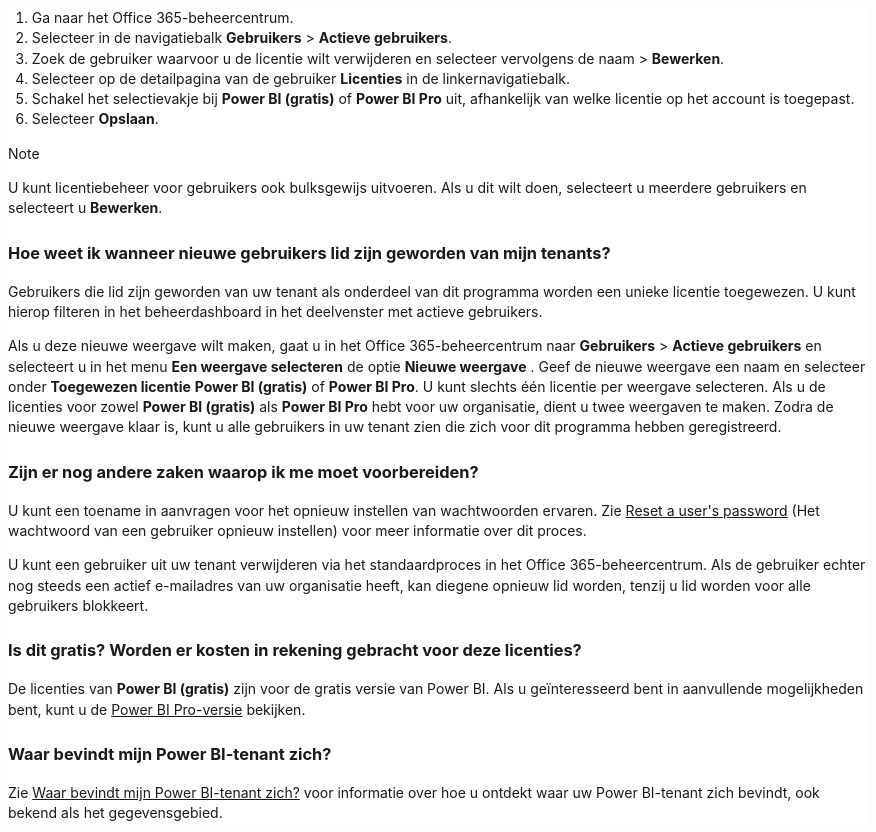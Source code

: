 1. Ga naar het Office 365-beheercentrum.
2. Selecteer in de navigatiebalk **Gebruikers** > **Actieve gebruikers**.
3. Zoek de gebruiker waarvoor u de licentie wilt verwijderen en selecteer vervolgens de naam > **Bewerken**.
4. Selecteer op de detailpagina van de gebruiker **Licenties** in de linkernavigatiebalk.
5. Schakel het selectievakje bij **Power BI (gratis)** of **Power BI Pro** uit, afhankelijk van welke licentie op het account is toegepast.
6. Selecteer **Opslaan**.

> [!NOTE]
> U kunt licentiebeheer voor gebruikers ook bulksgewijs uitvoeren. Als u dit wilt doen, selecteert u meerdere gebruikers en selecteert u **Bewerken**.
> 
> 

### <a name="how-do-i-know-when-new-users-have-joined-my-tenant"></a>Hoe weet ik wanneer nieuwe gebruikers lid zijn geworden van mijn tenants?
Gebruikers die lid zijn geworden van uw tenant als onderdeel van dit programma worden een unieke licentie toegewezen. U kunt hierop filteren in het beheerdashboard in het deelvenster met actieve gebruikers.

Als u deze nieuwe weergave wilt maken, gaat u in het Office 365-beheercentrum naar **Gebruikers** > **Actieve gebruikers** en selecteert u in het menu **Een weergave selecteren** de optie **Nieuwe weergave** . Geef de nieuwe weergave een naam en selecteer onder **Toegewezen licentie** **Power BI (gratis)** of **Power BI Pro**. U kunt slechts één licentie per weergave selecteren. Als u de licenties voor zowel **Power BI (gratis)** als **Power BI Pro** hebt voor uw organisatie, dient u twee weergaven te maken. Zodra de nieuwe weergave klaar is, kunt u alle gebruikers in uw tenant zien die zich voor dit programma hebben geregistreerd.

### <a name="are-there-any-additional-things-i-should-be-prepared-for"></a>Zijn er nog andere zaken waarop ik me moet voorbereiden?
U kunt een toename in aanvragen voor het opnieuw instellen van wachtwoorden ervaren. Zie [Reset a user's password](https://support.office.com/article/Reset-a-users-password-7a5d073b-7fae-4aa5-8f96-9ecd041aba9c) (Het wachtwoord van een gebruiker opnieuw instellen) voor meer informatie over dit proces.

U kunt een gebruiker uit uw tenant verwijderen via het standaardproces in het Office 365-beheercentrum. Als de gebruiker echter nog steeds een actief e-mailadres van uw organisatie heeft, kan diegene opnieuw lid worden, tenzij u lid worden voor alle gebruikers blokkeert.

### <a name="is-this-free-will-i-be-charged-for-these-licenses"></a>Is dit gratis? Worden er kosten in rekening gebracht voor deze licenties?
De licenties van **Power BI (gratis)** zijn voor de gratis versie van Power BI. Als u geïnteresseerd bent in aanvullende mogelijkheden bent, kunt u de [Power BI Pro-versie](service-premium.md) bekijken.

### <a name="where-is-my-power-bi-tenant-located"></a>Waar bevindt mijn Power BI-tenant zich?
Zie [Waar bevindt mijn Power BI-tenant zich?](service-admin-where-is-my-tenant-located.md) voor informatie over hoe u ontdekt waar uw Power BI-tenant zich bevindt, ook bekend als het gegevensgebied.
